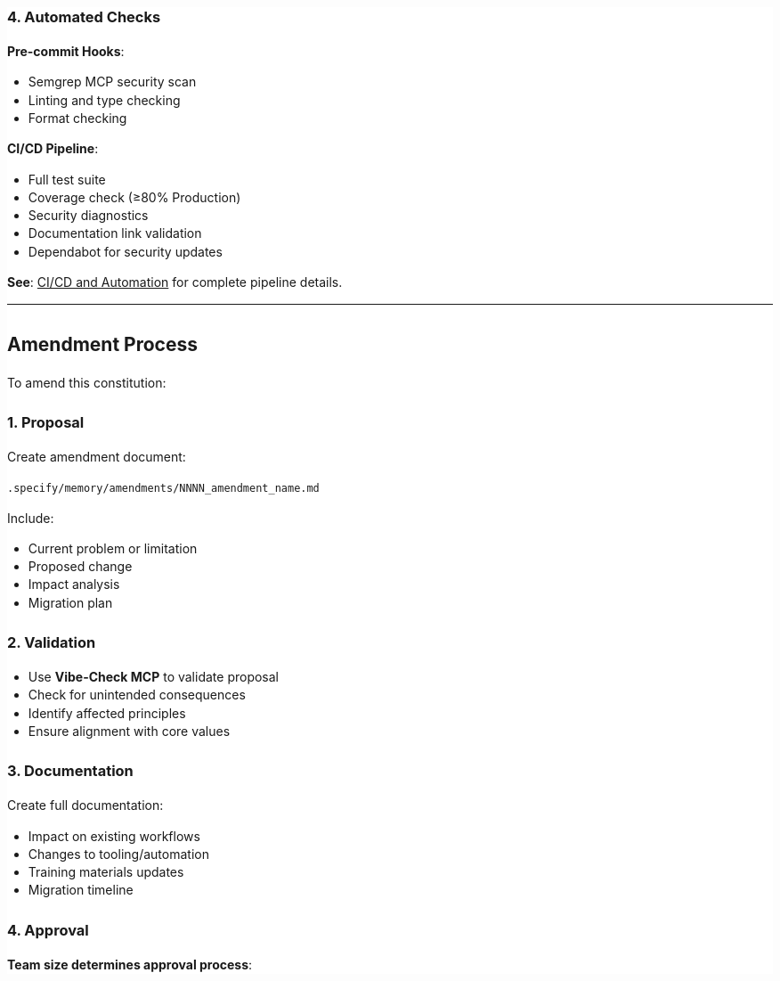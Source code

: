 ### 4. Automated Checks

**Pre-commit Hooks**:
- Semgrep MCP security scan
- Linting and type checking
- Format checking

**CI/CD Pipeline**:
- Full test suite
- Coverage check (≥80% Production)
- Security diagnostics
- Documentation link validation
- Dependabot for security updates

**See**: [CI/CD and Automation](cicd.md) for complete pipeline details.

---

## Amendment Process

To amend this constitution:

### 1. Proposal

Create amendment document:
```bash
.specify/memory/amendments/NNNN_amendment_name.md
```

Include:
- Current problem or limitation
- Proposed change
- Impact analysis
- Migration plan

### 2. Validation

- Use **Vibe-Check MCP** to validate proposal
- Check for unintended consequences
- Identify affected principles
- Ensure alignment with core values

### 3. Documentation

Create full documentation:
- Impact on existing workflows
- Changes to tooling/automation
- Training materials updates
- Migration timeline

### 4. Approval

**Team size determines approval process**:
